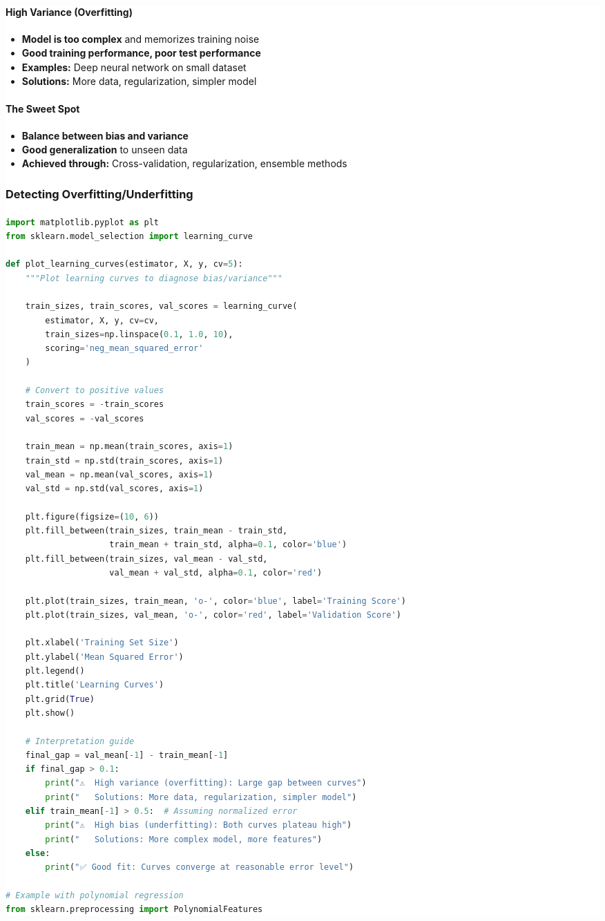 #### High Variance (Overfitting)
- **Model is too complex** and memorizes training noise
- **Good training performance, poor test performance**
- **Examples:** Deep neural network on small dataset
- **Solutions:** More data, regularization, simpler model

#### The Sweet Spot
- **Balance between bias and variance**
- **Good generalization** to unseen data
- **Achieved through:** Cross-validation, regularization, ensemble methods

### Detecting Overfitting/Underfitting

```python
import matplotlib.pyplot as plt
from sklearn.model_selection import learning_curve

def plot_learning_curves(estimator, X, y, cv=5):
    """Plot learning curves to diagnose bias/variance"""
    
    train_sizes, train_scores, val_scores = learning_curve(
        estimator, X, y, cv=cv, 
        train_sizes=np.linspace(0.1, 1.0, 10),
        scoring='neg_mean_squared_error'
    )
    
    # Convert to positive values
    train_scores = -train_scores
    val_scores = -val_scores
    
    train_mean = np.mean(train_scores, axis=1)
    train_std = np.std(train_scores, axis=1)
    val_mean = np.mean(val_scores, axis=1)
    val_std = np.std(val_scores, axis=1)
    
    plt.figure(figsize=(10, 6))
    plt.fill_between(train_sizes, train_mean - train_std, 
                     train_mean + train_std, alpha=0.1, color='blue')
    plt.fill_between(train_sizes, val_mean - val_std,
                     val_mean + val_std, alpha=0.1, color='red')
    
    plt.plot(train_sizes, train_mean, 'o-', color='blue', label='Training Score')
    plt.plot(train_sizes, val_mean, 'o-', color='red', label='Validation Score')
    
    plt.xlabel('Training Set Size')
    plt.ylabel('Mean Squared Error')
    plt.legend()
    plt.title('Learning Curves')
    plt.grid(True)
    plt.show()
    
    # Interpretation guide
    final_gap = val_mean[-1] - train_mean[-1]
    if final_gap > 0.1:
        print("⚠️  High variance (overfitting): Large gap between curves")
        print("   Solutions: More data, regularization, simpler model")
    elif train_mean[-1] > 0.5:  # Assuming normalized error
        print("⚠️  High bias (underfitting): Both curves plateau high")
        print("   Solutions: More complex model, more features")
    else:
        print("✅ Good fit: Curves converge at reasonable error level")

# Example with polynomial regression
from sklearn.preprocessing import PolynomialFeatures
```